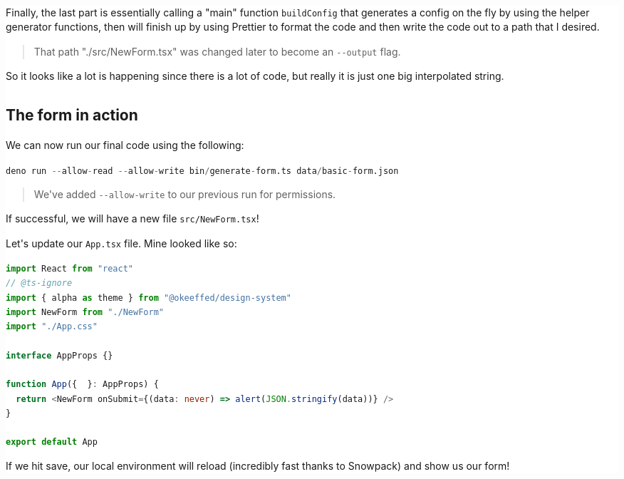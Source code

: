 Finally, the last part is essentially calling a "main" function `buildConfig` that generates a config on the fly by using the helper generator functions, then will finish up by using Prettier to format the code and then write the code out to a path that I desired.

> That path "./src/NewForm.tsx" was changed later to become an `--output` flag.

So it looks like a lot is happening since there is a lot of code, but really it is just one big interpolated string.

<Ad />

## The form in action

We can now run our final code using the following:

```s
deno run --allow-read --allow-write bin/generate-form.ts data/basic-form.json
```

> We've added `--allow-write` to our previous run for permissions.

If successful, we will have a new file `src/NewForm.tsx`!

Let's update our `App.tsx` file. Mine looked like so:

```ts
import React from "react"
// @ts-ignore
import { alpha as theme } from "@okeeffed/design-system"
import NewForm from "./NewForm"
import "./App.css"

interface AppProps {}

function App({  }: AppProps) {
  return <NewForm onSubmit={(data: never) => alert(JSON.stringify(data))} />
}

export default App
```

If we hit save, our local environment will reload (incredibly fast thanks to Snowpack) and show us our form!
